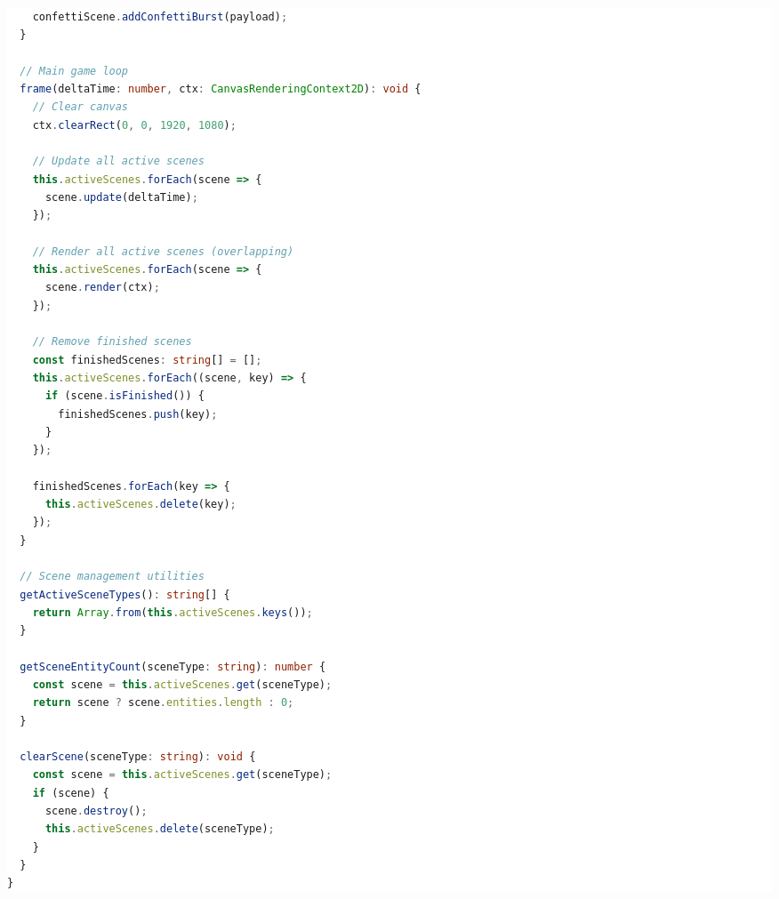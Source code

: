 ```typescript
    confettiScene.addConfettiBurst(payload);
  }
  
  // Main game loop
  frame(deltaTime: number, ctx: CanvasRenderingContext2D): void {
    // Clear canvas
    ctx.clearRect(0, 0, 1920, 1080);
    
    // Update all active scenes
    this.activeScenes.forEach(scene => {
      scene.update(deltaTime);
    });
    
    // Render all active scenes (overlapping)
    this.activeScenes.forEach(scene => {
      scene.render(ctx);
    });
    
    // Remove finished scenes
    const finishedScenes: string[] = [];
    this.activeScenes.forEach((scene, key) => {
      if (scene.isFinished()) {
        finishedScenes.push(key);
      }
    });
    
    finishedScenes.forEach(key => {
      this.activeScenes.delete(key);
    });
  }
  
  // Scene management utilities
  getActiveSceneTypes(): string[] {
    return Array.from(this.activeScenes.keys());
  }
  
  getSceneEntityCount(sceneType: string): number {
    const scene = this.activeScenes.get(sceneType);
    return scene ? scene.entities.length : 0;
  }
  
  clearScene(sceneType: string): void {
    const scene = this.activeScenes.get(sceneType);
    if (scene) {
      scene.destroy();
      this.activeScenes.delete(sceneType);
    }
  }
}
```
